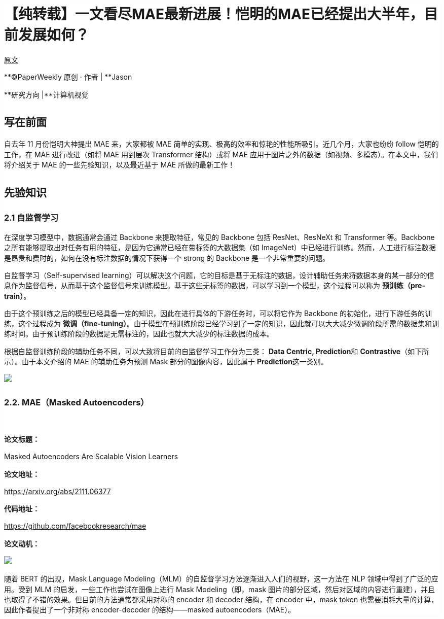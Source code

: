 # 【纯转载】一文看尽MAE最新进展！恺明的MAE已经提出大半年，目前发展如何？

[原文](https://mp.weixin.qq.com/s/cKVQmGnrRan6k1rBv4riGA)

**©PaperWeekly 原创 · 作者 | **Jason

**研究方向 |**计算机视觉

## 写在前面

自去年 11 月份恺明大神提出 MAE 来，大家都被 MAE 简单的实现、极高的效率和惊艳的性能所吸引。近几个月，大家也纷纷 follow 恺明的工作，在 MAE 进行改进（如将 MAE 用到层次 Transformer 结构）或将 MAE 应用于图片之外的数据（如视频、多模态）。在本文中，我们将介绍关于 MAE 的一些先验知识，以及最近基于 MAE 所做的最新工作！

## 先验知识

### 2.1 自监督学习
 

在深度学习模型中，数据通常会通过 Backbone 来提取特征，常见的 Backbone 包括 ResNet、ResNeXt 和 Transformer 等。Backbone 之所有能够提取出对任务有用的特征，是因为它通常已经在带标签的大数据集（如 ImageNet）中已经进行训练。然而，人工进行标注数据是昂贵和费时的，如何在没有标注数据的情况下获得一个 strong 的 Backbone 是一个非常重要的问题。

自监督学习（Self-supervised learning）可以解决这个问题，它的目标是基于无标注的数据，设计辅助任务来将数据本身的某一部分的信息作为监督信号，从而基于这个监督信号来训练模型。基于这些无标签的数据，可以学习到一个模型，这个过程可以称为 **预训练（pre-train）**。

由于这个预训练之后的模型已经具备一定的知识，因此在进行具体的下游任务时，可以将它作为 Backbone 的初始化，进行下游任务的训练，这个过程成为 **微调（fine-tuning）**。由于模型在预训练阶段已经学习到了一定的知识，因此就可以大大减少微调阶段所需的数据集和训练时间。由于预训练阶段的数据是无需标注的，因此也就大大减少的标注数据的成本。

根据自监督训练阶段的辅助任务不同，可以大致将目前的自监督学习工作分为三类： **Data Centric, Prediction**和 **Contrastive**（如下所示）。由于本文介绍的 MAE 的辅助任务为预测 Mask 部分的图像内容，因此属于 **Prediction**这一类别。

![](https://mmbiz.qpic.cn/mmbiz_png/Psho9dm7oDEZQYfMbu7bYc0Vrfia7yJ9Vt42Mic6FNIc8uzMTy5TdxDhOGC0uicvrWUWA1vwGPFhhocdjGoYPQGQQ/640?wx_fmt=png&amp;wxfrom=5&amp;wx_lazy=1&amp;wx_co=1)

### 2.2. MAE（Masked Autoencoders）
 

![](data:image/gif;base64,iVBORw0KGgoAAAANSUhEUgAAAAEAAAABCAYAAAAfFcSJAAAADUlEQVQImWNgYGBgAAAABQABh6FO1AAAAABJRU5ErkJggg==)

**论文标题：**

Masked Autoencoders Are Scalable Vision Learners

**论文地址：**

https://arxiv.org/abs/2111.06377

**代码地址：**

https://github.com/facebookresearch/mae

**论文动机：**

![](https://mmbiz.qpic.cn/mmbiz_png/Psho9dm7oDEZQYfMbu7bYc0Vrfia7yJ9VTUtUpS7VFc2yTDxuuL9lRqFbvic5DUV82SSwAOMkFfTyiaRtOiaEHKK9Q/640?wx_fmt=png&amp;wxfrom=5&amp;wx_lazy=1&amp;wx_co=1)

随着 BERT 的出现，Mask Language Modeling（MLM）的自监督学习方法逐渐进入人们的视野，这一方法在 NLP 领域中得到了广泛的应用。受到 MLM 的启发，一些工作也尝试在图像上进行 Mask Modeling（即，mask 图片的部分区域，然后对区域的内容进行重建），并且也取得了不错的效果。但目前的方法通常都采用对称的 encoder 和 decoder 结构，在 encoder 中，mask token 也需要消耗大量的计算，因此作者提出了一个非对称 encoder-decoder 的结构——masked autoencoders（MAE）。
